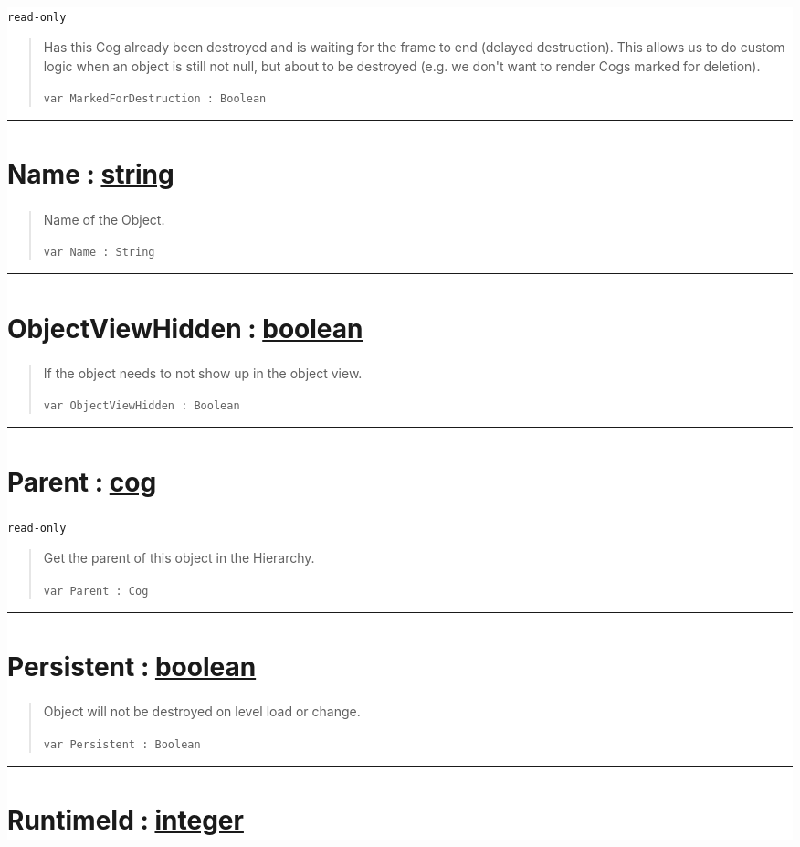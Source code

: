  `read-only`

> Has this Cog already been destroyed and is waiting for the frame to end (delayed destruction). This allows us to do custom logic when an object is still not null, but about to be destroyed (e.g. we don't want to render Cogs marked for deletion).
> ``` lang=cpp, name=Lightning
> var MarkedForDestruction : Boolean


---  
 #  Name : [string](https://plasmaengine.github.io/PlasmaDocs/Plasma1/C++/code_reference/lightning_base_types/string.md)

> Name of the Object.
> ``` lang=cpp, name=Lightning
> var Name : String


---  
 #  ObjectViewHidden : [boolean](https://plasmaengine.github.io/PlasmaDocs/Plasma1/C++/code_reference/lightning_base_types/boolean.md)

> If the object needs to not show up in the object view.
> ``` lang=cpp, name=Lightning
> var ObjectViewHidden : Boolean


---  
 #  Parent : [cog](https://plasmaengine.github.io/PlasmaDocs/Plasma1/C++/code_reference/class_reference/cog.md)

 `read-only`

> Get the parent of this object in the Hierarchy.
> ``` lang=cpp, name=Lightning
> var Parent : Cog


---  
 #  Persistent : [boolean](https://plasmaengine.github.io/PlasmaDocs/Plasma1/C++/code_reference/lightning_base_types/boolean.md)

> Object will not be destroyed on level load or change.
> ``` lang=cpp, name=Lightning
> var Persistent : Boolean


---  
 #  RuntimeId : [integer](https://plasmaengine.github.io/PlasmaDocs/Plasma1/C++/code_reference/lightning_base_types/integer.md)
